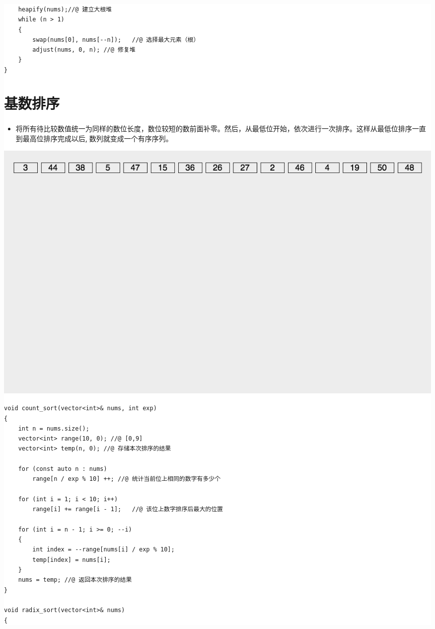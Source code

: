 ```
	heapify(nums);//@ 建立大根堆
	while (n > 1)
	{
		swap(nums[0], nums[--n]);	//@ 选择最大元素（根）
		adjust(nums, 0, n);	//@ 修复堆
	}
}
```

# 基数排序

- 将所有待比较数值统一为同样的数位长度，数位较短的数前面补零。然后，从最低位开始，依次进行一次排序。这样从最低位排序一直到最高位排序完成以后, 数列就变成一个有序序列。

![](./img/radix_sort.gif)

```
void count_sort(vector<int>& nums, int exp)
{
	int n = nums.size();
	vector<int> range(10, 0); //@ [0,9]
	vector<int> temp(n, 0); //@ 存储本次排序的结果

	for (const auto n : nums)
		range[n / exp % 10] ++; //@ 统计当前位上相同的数字有多少个

	for (int i = 1; i < 10; i++)
		range[i] += range[i - 1];	//@ 该位上数字排序后最大的位置

	for (int i = n - 1; i >= 0; --i)
	{
		int index = --range[nums[i] / exp % 10];
		temp[index] = nums[i];
	}
	nums = temp; //@ 返回本次排序的结果
}

void radix_sort(vector<int>& nums)
{
```